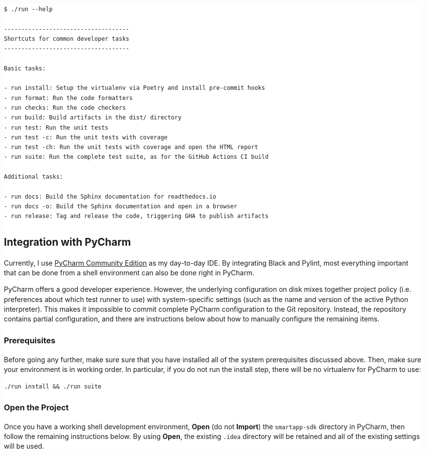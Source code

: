 ```
$ ./run --help

------------------------------------
Shortcuts for common developer tasks
------------------------------------

Basic tasks:

- run install: Setup the virtualenv via Poetry and install pre-commit hooks
- run format: Run the code formatters
- run checks: Run the code checkers
- run build: Build artifacts in the dist/ directory
- run test: Run the unit tests
- run test -c: Run the unit tests with coverage
- run test -ch: Run the unit tests with coverage and open the HTML report
- run suite: Run the complete test suite, as for the GitHub Actions CI build

Additional tasks:

- run docs: Build the Sphinx documentation for readthedocs.io
- run docs -o: Build the Sphinx documentation and open in a browser
- run release: Tag and release the code, triggering GHA to publish artifacts
```

## Integration with PyCharm

Currently, I use [PyCharm Community Edition](https://www.jetbrains.com/pycharm/download) as 
my day-to-day IDE.  By integrating Black and Pylint, most everything important
that can be done from a shell environment can also be done right in PyCharm.

PyCharm offers a good developer experience.  However, the underlying configuration
on disk mixes together project policy (i.e. preferences about which test runner to
use) with system-specific settings (such as the name and version of the active Python 
interpreter). This makes it impossible to commit complete PyCharm configuration 
to the Git repository.  Instead, the repository contains partial configuration, and 
there are instructions below about how to manually configure the remaining items.

### Prerequisites

Before going any further, make sure sure that you have installed all of the system
prerequisites discussed above.  Then, make sure your environment is in working
order.  In particular, if you do not run the install step, there will be no
virtualenv for PyCharm to use:

```
./run install && ./run suite
```

### Open the Project

Once you have a working shell development environment, **Open** (do not
**Import**) the `smartapp-sdk` directory in PyCharm, then follow the remaining
instructions below.  By using **Open**, the existing `.idea` directory will be
retained and all of the existing settings will be used.
